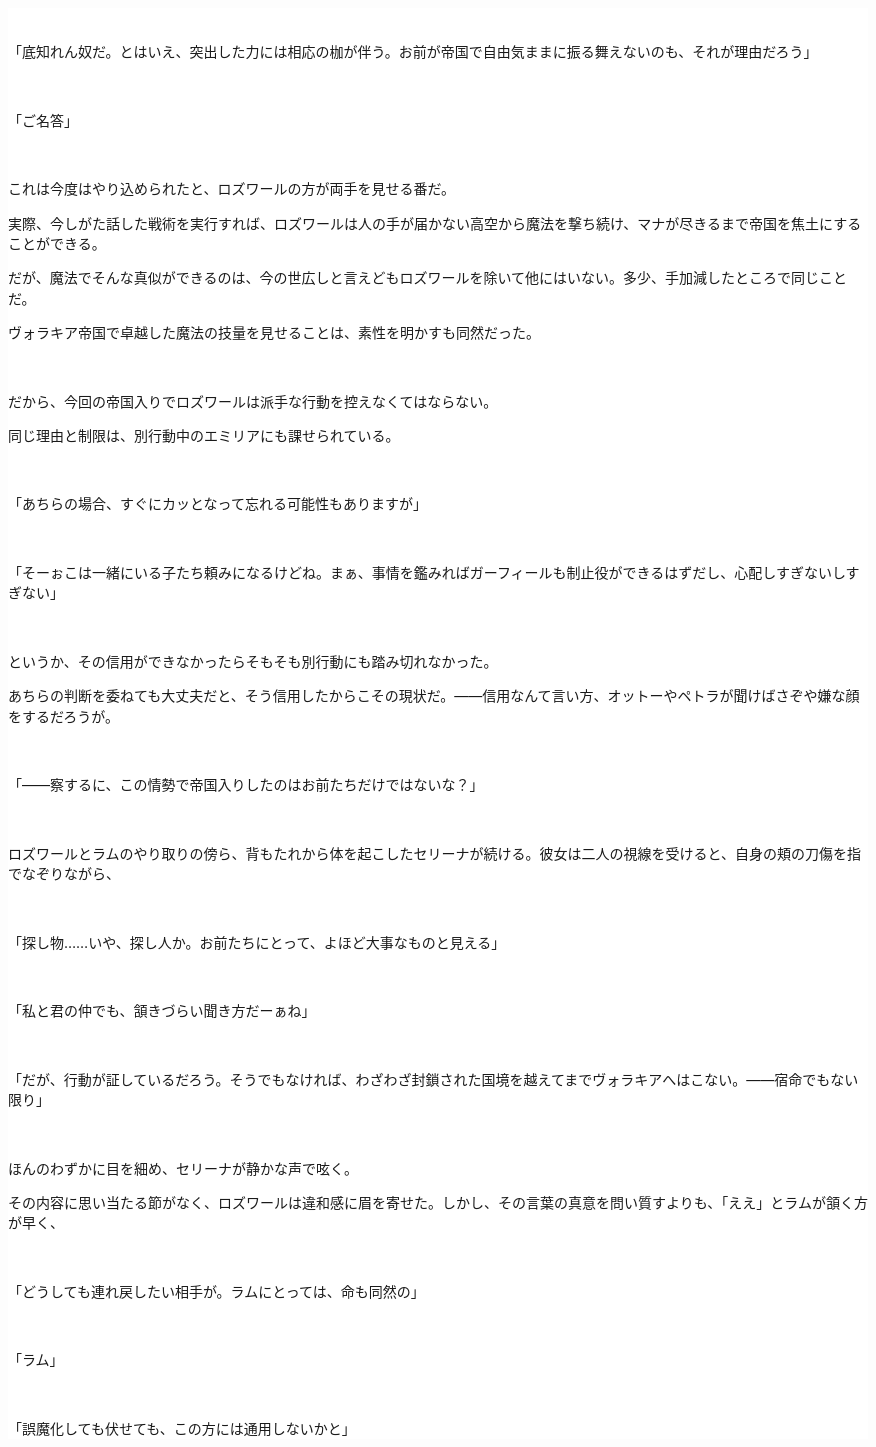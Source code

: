 　

「底知れん奴だ。とはいえ、突出した力には相応の枷が伴う。お前が帝国で自由気ままに振る舞えないのも、それが理由だろう」

　

「ご名答」

　

これは今度はやり込められたと、ロズワールの方が両手を見せる番だ。

実際、今しがた話した戦術を実行すれば、ロズワールは人の手が届かない高空から魔法を撃ち続け、マナが尽きるまで帝国を焦土にすることができる。

だが、魔法でそんな真似ができるのは、今の世広しと言えどもロズワールを除いて他にはいない。多少、手加減したところで同じことだ。

ヴォラキア帝国で卓越した魔法の技量を見せることは、素性を明かすも同然だった。

　

だから、今回の帝国入りでロズワールは派手な行動を控えなくてはならない。

同じ理由と制限は、別行動中のエミリアにも課せられている。

　

「あちらの場合、すぐにカッとなって忘れる可能性もありますが」

　

「そーぉこは一緒にいる子たち頼みになるけどね。まぁ、事情を鑑みればガーフィールも制止役ができるはずだし、心配しすぎないしすぎない」

　

というか、その信用ができなかったらそもそも別行動にも踏み切れなかった。

あちらの判断を委ねても大丈夫だと、そう信用したからこその現状だ。――信用なんて言い方、オットーやペトラが聞けばさぞや嫌な顔をするだろうが。

　

「――察するに、この情勢で帝国入りしたのはお前たちだけではないな？」

　

ロズワールとラムのやり取りの傍ら、背もたれから体を起こしたセリーナが続ける。彼女は二人の視線を受けると、自身の頬の刀傷を指でなぞりながら、

　

「探し物……いや、探し人か。お前たちにとって、よほど大事なものと見える」

　

「私と君の仲でも、頷きづらい聞き方だーぁね」

　

「だが、行動が証しているだろう。そうでもなければ、わざわざ封鎖された国境を越えてまでヴォラキアへはこない。――宿命でもない限り」

　

ほんのわずかに目を細め、セリーナが静かな声で呟く。

その内容に思い当たる節がなく、ロズワールは違和感に眉を寄せた。しかし、その言葉の真意を問い質すよりも、「ええ」とラムが頷く方が早く、

　

「どうしても連れ戻したい相手が。ラムにとっては、命も同然の」

　

「ラム」

　

「誤魔化しても伏せても、この方には通用しないかと」
